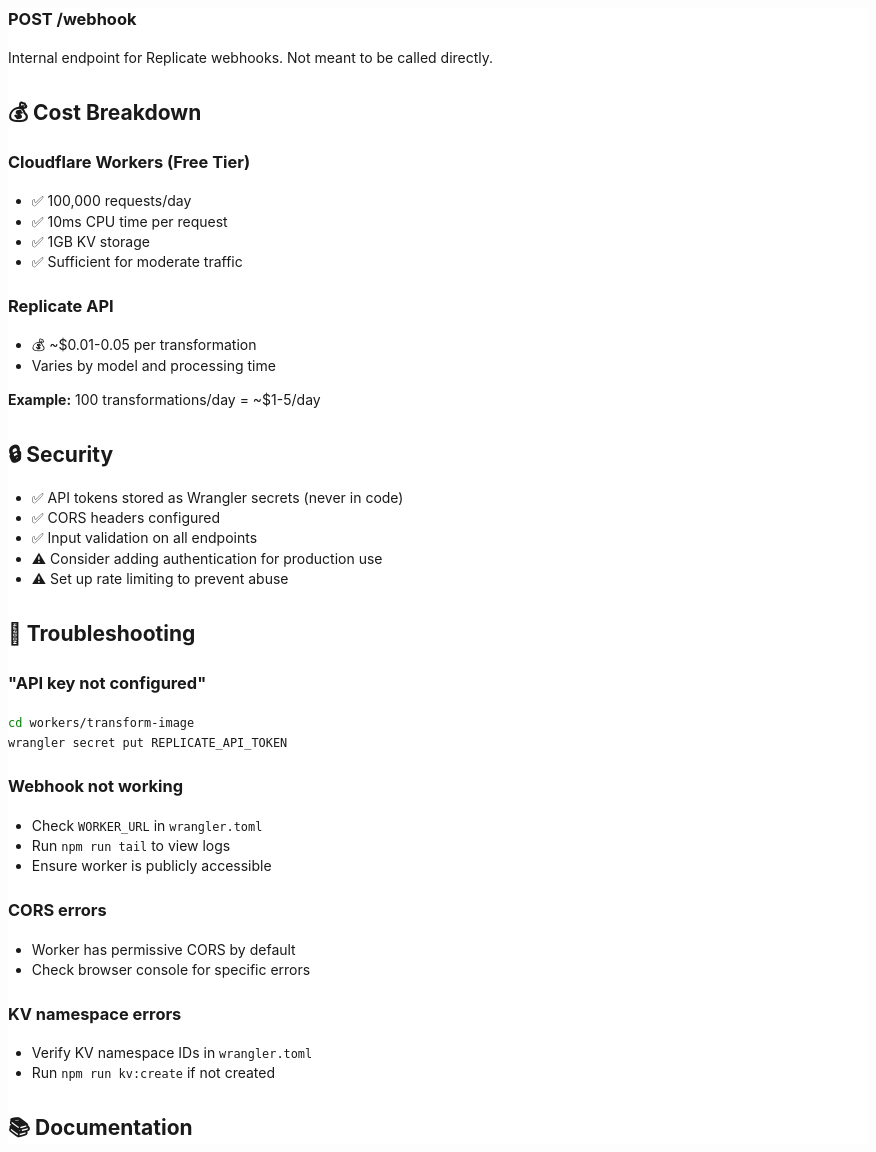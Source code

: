 ### POST /webhook

Internal endpoint for Replicate webhooks. Not meant to be called directly.

## 💰 Cost Breakdown

### Cloudflare Workers (Free Tier)
- ✅ 100,000 requests/day
- ✅ 10ms CPU time per request
- ✅ 1GB KV storage
- ✅ Sufficient for moderate traffic

### Replicate API
- 💰 ~$0.01-0.05 per transformation
- Varies by model and processing time

**Example:** 100 transformations/day = ~$1-5/day

## 🔒 Security

- ✅ API tokens stored as Wrangler secrets (never in code)
- ✅ CORS headers configured
- ✅ Input validation on all endpoints
- ⚠️ Consider adding authentication for production use
- ⚠️ Set up rate limiting to prevent abuse

## 🐛 Troubleshooting

### "API key not configured"
```bash
cd workers/transform-image
wrangler secret put REPLICATE_API_TOKEN
```

### Webhook not working
- Check `WORKER_URL` in `wrangler.toml`
- Run `npm run tail` to view logs
- Ensure worker is publicly accessible

### CORS errors
- Worker has permissive CORS by default
- Check browser console for specific errors

### KV namespace errors
- Verify KV namespace IDs in `wrangler.toml`
- Run `npm run kv:create` if not created

## 📚 Documentation
